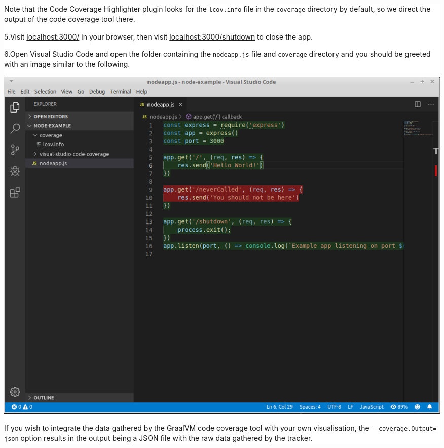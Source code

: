 Note that the Code Coverage Highlighter plugin looks for the `lcov.info` file in
the `coverage` directory by default, so we direct the output of the code
coverage tool there.

5.Visit [localhost:3000/](http://localhost:3000/) in your browser, then visit [localhost:3000/shutdown](http://localhost:3000/shutdown) to close the app.

6.Open Visual Studio Code and open the folder containing the `nodeapp.js` file
and `coverage` directory and you should be greeted with an image similar to the following.

![](/docs/img/vscode-coverage.png )

If you wish to integrate the data gathered by the GraalVM code coverage tool
with your own visualisation, the `--coverage.Output=json` option results in
the output being a JSON file with the raw data gathered by the tracker.
